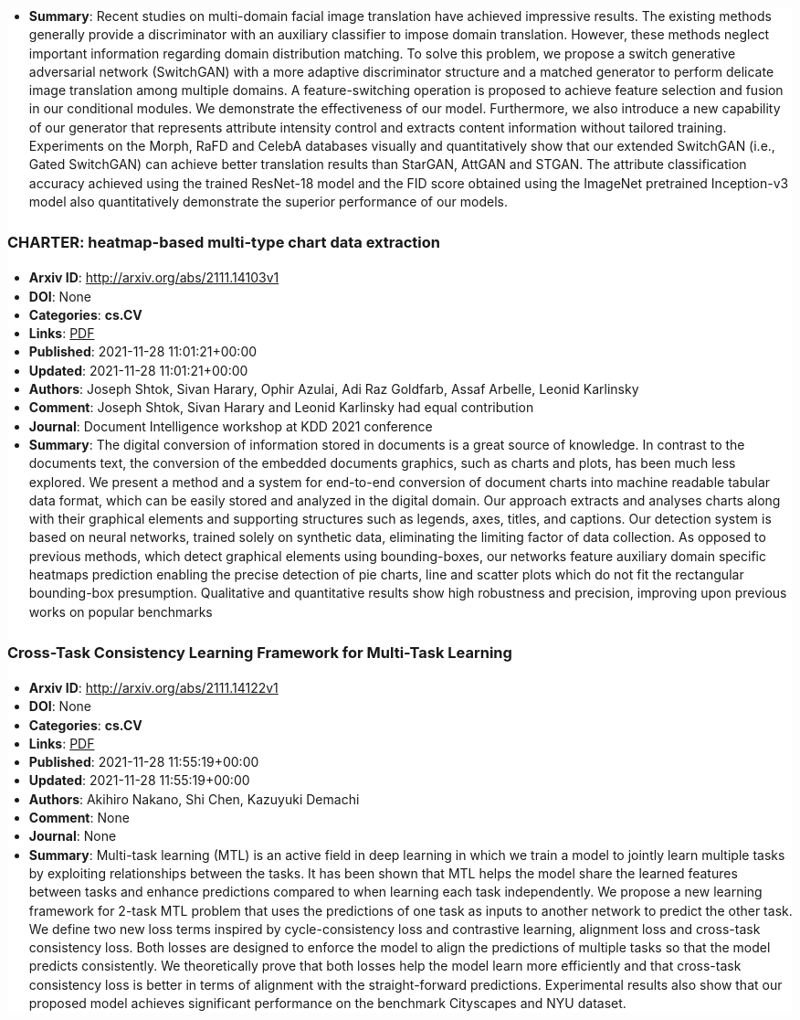 - **Summary**: Recent studies on multi-domain facial image translation have achieved impressive results. The existing methods generally provide a discriminator with an auxiliary classifier to impose domain translation. However, these methods neglect important information regarding domain distribution matching. To solve this problem, we propose a switch generative adversarial network (SwitchGAN) with a more adaptive discriminator structure and a matched generator to perform delicate image translation among multiple domains. A feature-switching operation is proposed to achieve feature selection and fusion in our conditional modules. We demonstrate the effectiveness of our model. Furthermore, we also introduce a new capability of our generator that represents attribute intensity control and extracts content information without tailored training. Experiments on the Morph, RaFD and CelebA databases visually and quantitatively show that our extended SwitchGAN (i.e., Gated SwitchGAN) can achieve better translation results than StarGAN, AttGAN and STGAN. The attribute classification accuracy achieved using the trained ResNet-18 model and the FID score obtained using the ImageNet pretrained Inception-v3 model also quantitatively demonstrate the superior performance of our models.



### CHARTER: heatmap-based multi-type chart data extraction
- **Arxiv ID**: http://arxiv.org/abs/2111.14103v1
- **DOI**: None
- **Categories**: **cs.CV**
- **Links**: [PDF](http://arxiv.org/pdf/2111.14103v1)
- **Published**: 2021-11-28 11:01:21+00:00
- **Updated**: 2021-11-28 11:01:21+00:00
- **Authors**: Joseph Shtok, Sivan Harary, Ophir Azulai, Adi Raz Goldfarb, Assaf Arbelle, Leonid Karlinsky
- **Comment**: Joseph Shtok, Sivan Harary and Leonid Karlinsky had equal
  contribution
- **Journal**: Document Intelligence workshop at KDD 2021 conference
- **Summary**: The digital conversion of information stored in documents is a great source of knowledge. In contrast to the documents text, the conversion of the embedded documents graphics, such as charts and plots, has been much less explored. We present a method and a system for end-to-end conversion of document charts into machine readable tabular data format, which can be easily stored and analyzed in the digital domain. Our approach extracts and analyses charts along with their graphical elements and supporting structures such as legends, axes, titles, and captions. Our detection system is based on neural networks, trained solely on synthetic data, eliminating the limiting factor of data collection. As opposed to previous methods, which detect graphical elements using bounding-boxes, our networks feature auxiliary domain specific heatmaps prediction enabling the precise detection of pie charts, line and scatter plots which do not fit the rectangular bounding-box presumption. Qualitative and quantitative results show high robustness and precision, improving upon previous works on popular benchmarks



### Cross-Task Consistency Learning Framework for Multi-Task Learning
- **Arxiv ID**: http://arxiv.org/abs/2111.14122v1
- **DOI**: None
- **Categories**: **cs.CV**
- **Links**: [PDF](http://arxiv.org/pdf/2111.14122v1)
- **Published**: 2021-11-28 11:55:19+00:00
- **Updated**: 2021-11-28 11:55:19+00:00
- **Authors**: Akihiro Nakano, Shi Chen, Kazuyuki Demachi
- **Comment**: None
- **Journal**: None
- **Summary**: Multi-task learning (MTL) is an active field in deep learning in which we train a model to jointly learn multiple tasks by exploiting relationships between the tasks. It has been shown that MTL helps the model share the learned features between tasks and enhance predictions compared to when learning each task independently. We propose a new learning framework for 2-task MTL problem that uses the predictions of one task as inputs to another network to predict the other task. We define two new loss terms inspired by cycle-consistency loss and contrastive learning, alignment loss and cross-task consistency loss. Both losses are designed to enforce the model to align the predictions of multiple tasks so that the model predicts consistently. We theoretically prove that both losses help the model learn more efficiently and that cross-task consistency loss is better in terms of alignment with the straight-forward predictions. Experimental results also show that our proposed model achieves significant performance on the benchmark Cityscapes and NYU dataset.